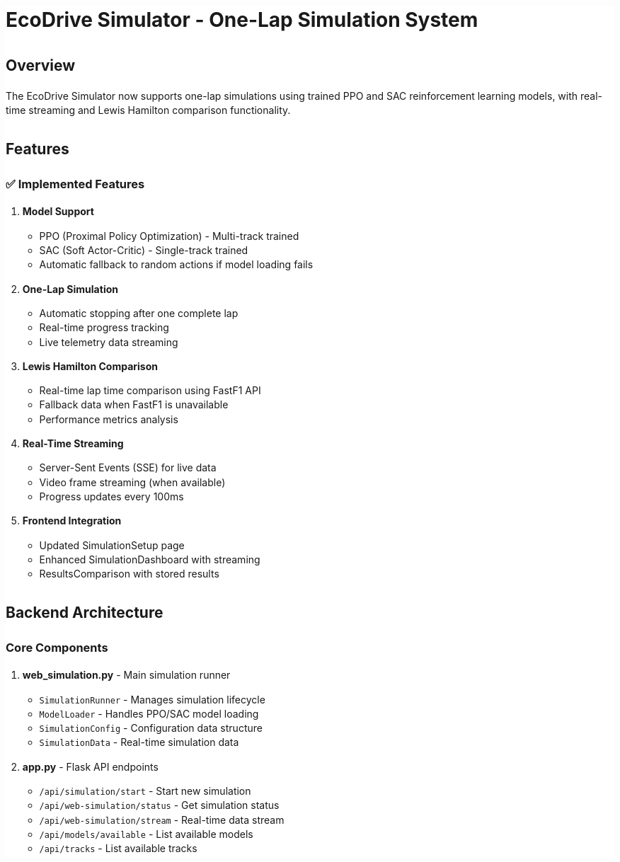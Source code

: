 # EcoDrive Simulator - One-Lap Simulation System

## Overview

The EcoDrive Simulator now supports one-lap simulations using trained PPO and SAC reinforcement learning models, with real-time streaming and Lewis Hamilton comparison functionality.

## Features

### ✅ Implemented Features

1. **Model Support**
   - PPO (Proximal Policy Optimization) - Multi-track trained
   - SAC (Soft Actor-Critic) - Single-track trained
   - Automatic fallback to random actions if model loading fails

2. **One-Lap Simulation**
   - Automatic stopping after one complete lap
   - Real-time progress tracking
   - Live telemetry data streaming

3. **Lewis Hamilton Comparison**
   - Real-time lap time comparison using FastF1 API
   - Fallback data when FastF1 is unavailable
   - Performance metrics analysis

4. **Real-Time Streaming**
   - Server-Sent Events (SSE) for live data
   - Video frame streaming (when available)
   - Progress updates every 100ms

5. **Frontend Integration**
   - Updated SimulationSetup page
   - Enhanced SimulationDashboard with streaming
   - ResultsComparison with stored results

## Backend Architecture

### Core Components

1. **web_simulation.py** - Main simulation runner
   - `SimulationRunner` - Manages simulation lifecycle
   - `ModelLoader` - Handles PPO/SAC model loading
   - `SimulationConfig` - Configuration data structure
   - `SimulationData` - Real-time simulation data

2. **app.py** - Flask API endpoints
   - `/api/simulation/start` - Start new simulation
   - `/api/web-simulation/status` - Get simulation status
   - `/api/web-simulation/stream` - Real-time data stream
   - `/api/models/available` - List available models
   - `/api/tracks` - List available tracks
